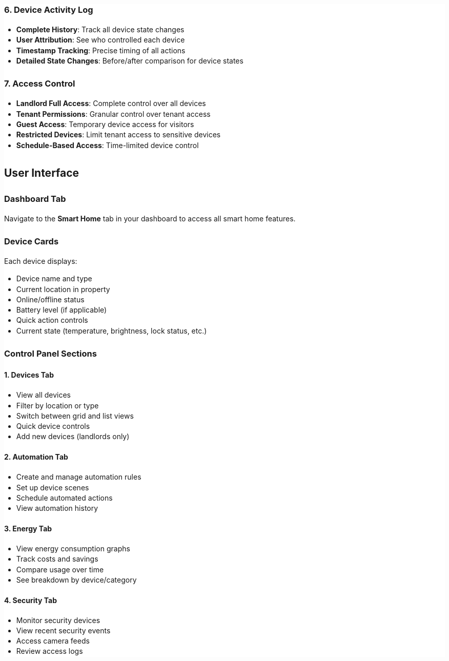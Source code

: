 ### 6. **Device Activity Log**
- **Complete History**: Track all device state changes
- **User Attribution**: See who controlled each device
- **Timestamp Tracking**: Precise timing of all actions
- **Detailed State Changes**: Before/after comparison for device states

### 7. **Access Control**
- **Landlord Full Access**: Complete control over all devices
- **Tenant Permissions**: Granular control over tenant access
- **Guest Access**: Temporary device access for visitors
- **Restricted Devices**: Limit tenant access to sensitive devices
- **Schedule-Based Access**: Time-limited device control

## User Interface

### Dashboard Tab
Navigate to the **Smart Home** tab in your dashboard to access all smart home features.

### Device Cards
Each device displays:
- Device name and type
- Current location in property
- Online/offline status
- Battery level (if applicable)
- Quick action controls
- Current state (temperature, brightness, lock status, etc.)

### Control Panel Sections

#### 1. **Devices Tab**
- View all devices
- Filter by location or type
- Switch between grid and list views
- Quick device controls
- Add new devices (landlords only)

#### 2. **Automation Tab**
- Create and manage automation rules
- Set up device scenes
- Schedule automated actions
- View automation history

#### 3. **Energy Tab**
- View energy consumption graphs
- Track costs and savings
- Compare usage over time
- See breakdown by device/category

#### 4. **Security Tab**
- Monitor security devices
- View recent security events
- Access camera feeds
- Review access logs
